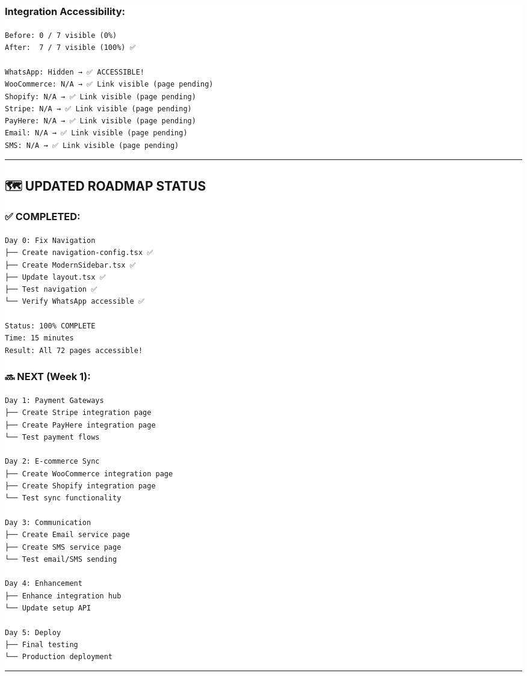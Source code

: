 ### **Integration Accessibility:**
```
Before: 0 / 7 visible (0%)
After:  7 / 7 visible (100%) ✅

WhatsApp: Hidden → ✅ ACCESSIBLE!
WooCommerce: N/A → ✅ Link visible (page pending)
Shopify: N/A → ✅ Link visible (page pending)
Stripe: N/A → ✅ Link visible (page pending)
PayHere: N/A → ✅ Link visible (page pending)
Email: N/A → ✅ Link visible (page pending)
SMS: N/A → ✅ Link visible (page pending)
```

---

## 🗺️ UPDATED ROADMAP STATUS

### **✅ COMPLETED:**
```
Day 0: Fix Navigation
├── Create navigation-config.tsx ✅
├── Create ModernSidebar.tsx ✅
├── Update layout.tsx ✅
├── Test navigation ✅
└── Verify WhatsApp accessible ✅

Status: 100% COMPLETE
Time: 15 minutes
Result: All 72 pages accessible!
```

### **🔜 NEXT (Week 1):**
```
Day 1: Payment Gateways
├── Create Stripe integration page
├── Create PayHere integration page
└── Test payment flows

Day 2: E-commerce Sync
├── Create WooCommerce integration page
├── Create Shopify integration page
└── Test sync functionality

Day 3: Communication
├── Create Email service page
├── Create SMS service page
└── Test email/SMS sending

Day 4: Enhancement
├── Enhance integration hub
└── Update setup API

Day 5: Deploy
├── Final testing
└── Production deployment
```

---